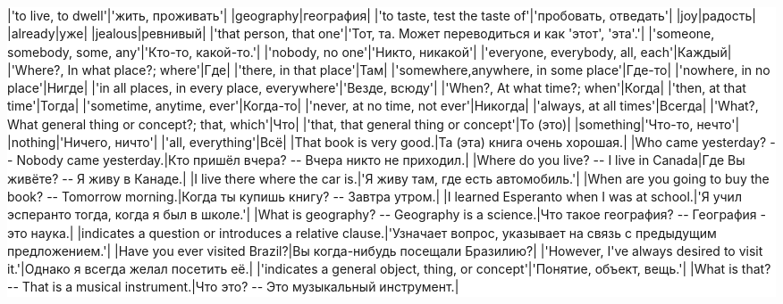 |'to live, to dwell'|'жить, проживать'|
|geography|география|
|'to taste, test the taste of'|'пробовать, отведать'|
|joy|радость|
|already|уже|
|jealous|ревнивый|
|'that person, that one'|'Тот, та. Может переводиться и как 'этот', 'эта'.'|
|'someone, somebody, some, any'|'Кто-то, какой-то.'|
|'nobody, no one'|'Никто, никакой'|
|'everyone, everybody, all, each'|Каждый|
|'Where?, In what place?; where'|Где|
|'there, in that place'|Там|
|'somewhere,anywhere, in some place'|Где-то|
|'nowhere, in no place'|Нигде|
|'in all places, in every place, everywhere'|'Везде, всюду'|
|'When?, At what time?; when'|Когда|
|'then, at that time'|Тогда|
|'sometime, anytime, ever'|Когда-то|
|'never, at no time, not ever'|Никогда|
|'always, at all times'|Всегда|
|'What?, What general thing or concept?; that, which'|Что|
|'that, that general thing or concept'|То (это)|
|something|'Что-то, нечто'|
|nothing|'Ничего, ничто'|
|'all, everything'|Всё|
|That book is very good.|Та (эта) книга очень хорошая.|
|Who came yesterday? -- Nobody came yesterday.|Кто пришёл вчера? -- Вчера никто не приходил.|
|Where do you live? -- I live in Canada|Где Вы живёте? -- Я живу в Канаде.|
|I live there where the car is.|'Я живу там, где есть автомобиль.'|
|When are you going to buy the book? -- Tomorrow morning.|Когда ты купишь книгу? -- Завтра утром.|
|I learned Esperanto when I was at school.|'Я учил эсперанто тогда, когда я был в школе.'|
|What is geography? -- Geography is a science.|Что такое география? -- География - это наука.|
|indicates a question or introduces a relative clause.|'Узначает вопрос, указывает на связь с предыдущим предложением.'|
|Have you ever visited Brazil?|Вы когда-нибудь посещали Бразилию?|
|'However, I've always desired to visit it.'|Однако я всегда желал посетить её.|
|'indicates a general object, thing, or concept'|'Понятие, объект, вещь.'|
|What is that? -- That is a musical instrument.|Что это? -- Это музыкальный инструмент.|